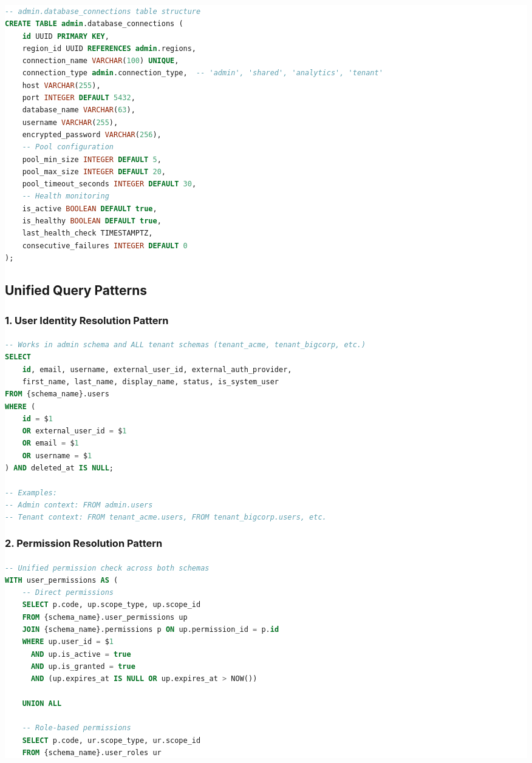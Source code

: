 ```sql
-- admin.database_connections table structure
CREATE TABLE admin.database_connections (
    id UUID PRIMARY KEY,
    region_id UUID REFERENCES admin.regions,
    connection_name VARCHAR(100) UNIQUE,
    connection_type admin.connection_type,  -- 'admin', 'shared', 'analytics', 'tenant'
    host VARCHAR(255),
    port INTEGER DEFAULT 5432,
    database_name VARCHAR(63),
    username VARCHAR(255),
    encrypted_password VARCHAR(256),
    -- Pool configuration
    pool_min_size INTEGER DEFAULT 5,
    pool_max_size INTEGER DEFAULT 20,
    pool_timeout_seconds INTEGER DEFAULT 30,
    -- Health monitoring
    is_active BOOLEAN DEFAULT true,
    is_healthy BOOLEAN DEFAULT true,
    last_health_check TIMESTAMPTZ,
    consecutive_failures INTEGER DEFAULT 0
);
```

## Unified Query Patterns

### 1. User Identity Resolution Pattern
```sql
-- Works in admin schema and ALL tenant schemas (tenant_acme, tenant_bigcorp, etc.)
SELECT 
    id, email, username, external_user_id, external_auth_provider,
    first_name, last_name, display_name, status, is_system_user
FROM {schema_name}.users 
WHERE (
    id = $1 
    OR external_user_id = $1 
    OR email = $1 
    OR username = $1
) AND deleted_at IS NULL;

-- Examples:
-- Admin context: FROM admin.users
-- Tenant context: FROM tenant_acme.users, FROM tenant_bigcorp.users, etc.
```

### 2. Permission Resolution Pattern
```sql
-- Unified permission check across both schemas
WITH user_permissions AS (
    -- Direct permissions
    SELECT p.code, up.scope_type, up.scope_id
    FROM {schema_name}.user_permissions up
    JOIN {schema_name}.permissions p ON up.permission_id = p.id
    WHERE up.user_id = $1 
      AND up.is_active = true 
      AND up.is_granted = true
      AND (up.expires_at IS NULL OR up.expires_at > NOW())
    
    UNION ALL
    
    -- Role-based permissions
    SELECT p.code, ur.scope_type, ur.scope_id
    FROM {schema_name}.user_roles ur
```